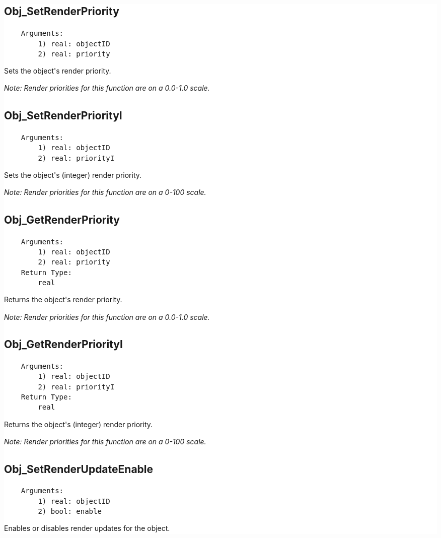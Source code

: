 ## Obj_SetRenderPriority
<pre>
    Arguments:
        1) real: objectID
        2) real: priority
</pre>
Sets the object's render priority.

*Note: Render priorities for this function are on a 0.0-1.0 scale.*

## Obj_SetRenderPriorityI
<pre>
    Arguments:
        1) real: objectID
        2) real: priorityI
</pre>
Sets the object's (integer) render priority.

*Note: Render priorities for this function are on a 0-100 scale.*

## Obj_GetRenderPriority
<pre>
    Arguments:
        1) real: objectID
        2) real: priority
    Return Type:
        real
</pre>
Returns the object's render priority.

*Note: Render priorities for this function are on a 0.0-1.0 scale.*

## Obj_GetRenderPriorityI
<pre>
    Arguments:
        1) real: objectID
        2) real: priorityI
    Return Type:
        real
</pre>
Returns the object's (integer) render priority.

*Note: Render priorities for this function are on a 0-100 scale.*

## Obj_SetRenderUpdateEnable
<pre>
    Arguments:
        1) real: objectID
        2) bool: enable
</pre>
Enables or disables render updates for the object.

